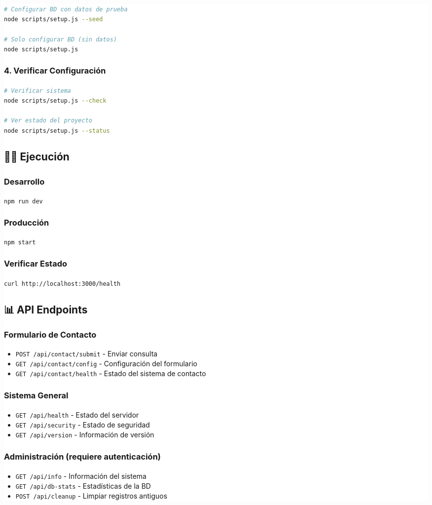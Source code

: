 ```bash
# Configurar BD con datos de prueba
node scripts/setup.js --seed

# Solo configurar BD (sin datos)
node scripts/setup.js
```

### 4. Verificar Configuración

```bash
# Verificar sistema
node scripts/setup.js --check

# Ver estado del proyecto
node scripts/setup.js --status
```

## 🏃‍♂️ Ejecución

### Desarrollo
```bash
npm run dev
```

### Producción
```bash
npm start
```

### Verificar Estado
```bash
curl http://localhost:3000/health
```

## 📊 API Endpoints

### Formulario de Contacto
- `POST /api/contact/submit` - Enviar consulta
- `GET /api/contact/config` - Configuración del formulario
- `GET /api/contact/health` - Estado del sistema de contacto

### Sistema General
- `GET /api/health` - Estado del servidor
- `GET /api/security` - Estado de seguridad
- `GET /api/version` - Información de versión

### Administración (requiere autenticación)
- `GET /api/info` - Información del sistema
- `GET /api/db-stats` - Estadísticas de la BD
- `POST /api/cleanup` - Limpiar registros antiguos
